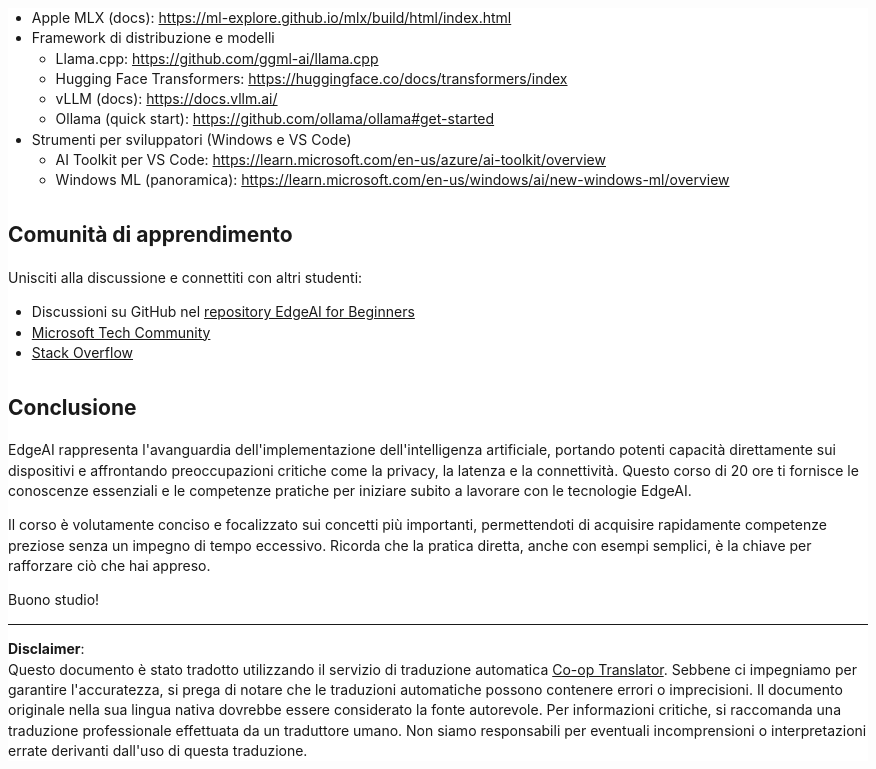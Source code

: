   - Apple MLX (docs): https://ml-explore.github.io/mlx/build/html/index.html  
- Framework di distribuzione e modelli  
  - Llama.cpp: https://github.com/ggml-ai/llama.cpp  
  - Hugging Face Transformers: https://huggingface.co/docs/transformers/index  
  - vLLM (docs): https://docs.vllm.ai/  
  - Ollama (quick start): https://github.com/ollama/ollama#get-started  
- Strumenti per sviluppatori (Windows e VS Code)  
  - AI Toolkit per VS Code: https://learn.microsoft.com/en-us/azure/ai-toolkit/overview  
  - Windows ML (panoramica): https://learn.microsoft.com/en-us/windows/ai/new-windows-ml/overview  

## Comunità di apprendimento  

Unisciti alla discussione e connettiti con altri studenti:  
- Discussioni su GitHub nel [repository EdgeAI for Beginners](https://github.com/microsoft/edgeai-for-beginners/discussions)  
- [Microsoft Tech Community](https://techcommunity.microsoft.com/)  
- [Stack Overflow](https://stackoverflow.com/questions/tagged/edge-ai)  

## Conclusione  

EdgeAI rappresenta l'avanguardia dell'implementazione dell'intelligenza artificiale, portando potenti capacità direttamente sui dispositivi e affrontando preoccupazioni critiche come la privacy, la latenza e la connettività. Questo corso di 20 ore ti fornisce le conoscenze essenziali e le competenze pratiche per iniziare subito a lavorare con le tecnologie EdgeAI.  

Il corso è volutamente conciso e focalizzato sui concetti più importanti, permettendoti di acquisire rapidamente competenze preziose senza un impegno di tempo eccessivo. Ricorda che la pratica diretta, anche con esempi semplici, è la chiave per rafforzare ciò che hai appreso.  

Buono studio!  

---

**Disclaimer**:  
Questo documento è stato tradotto utilizzando il servizio di traduzione automatica [Co-op Translator](https://github.com/Azure/co-op-translator). Sebbene ci impegniamo per garantire l'accuratezza, si prega di notare che le traduzioni automatiche possono contenere errori o imprecisioni. Il documento originale nella sua lingua nativa dovrebbe essere considerato la fonte autorevole. Per informazioni critiche, si raccomanda una traduzione professionale effettuata da un traduttore umano. Non siamo responsabili per eventuali incomprensioni o interpretazioni errate derivanti dall'uso di questa traduzione.